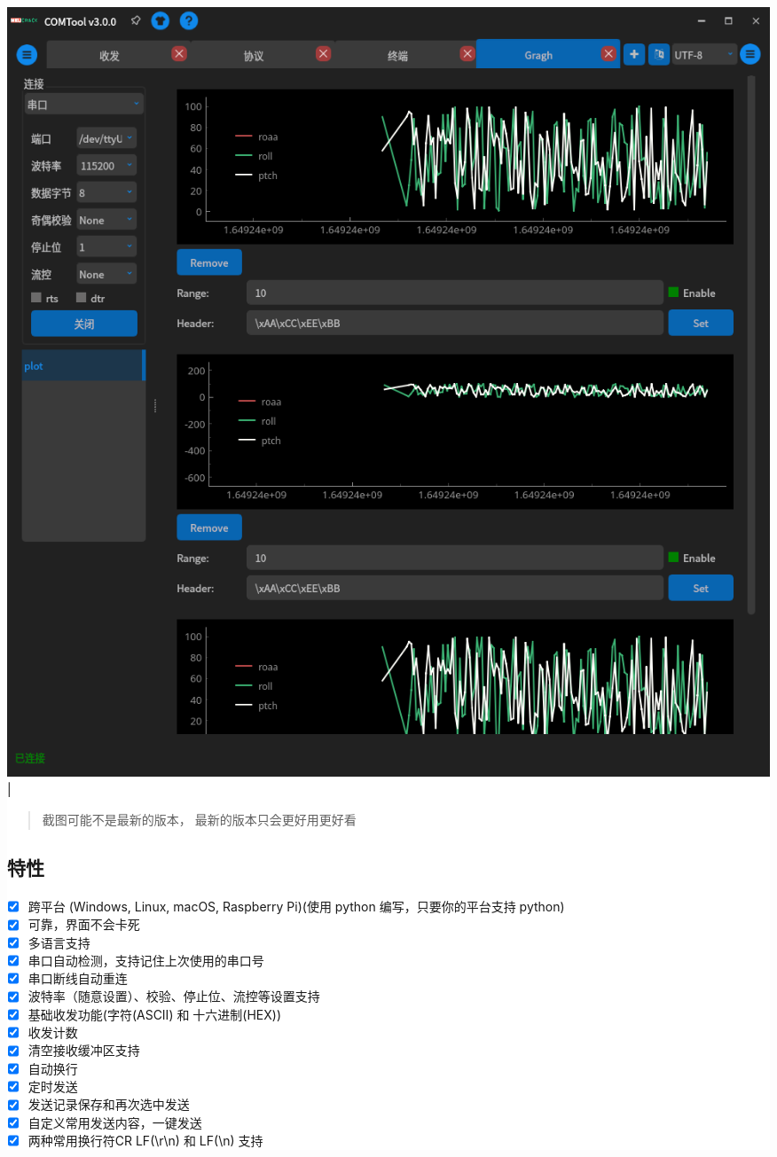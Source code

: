 ![plugin gragh](./COMTool/assets/screenshot_gragh.png) |


> 截图可能不是最新的版本， 最新的版本只会更好用更好看

## 特性

- [x] 跨平台 (Windows, Linux, macOS, Raspberry Pi)(使用 python 编写，只要你的平台支持 python)
- [x] 可靠，界面不会卡死
- [x] 多语言支持
- [x] 串口自动检测，支持记住上次使用的串口号
- [x] 串口断线自动重连
- [x] 波特率（随意设置）、校验、停止位、流控等设置支持
- [x] 基础收发功能(字符(ASCII) 和 十六进制(HEX))
- [x] 收发计数
- [x] 清空接收缓冲区支持
- [x] 自动换行
- [x] 定时发送
- [x] 发送记录保存和再次选中发送
- [x] 自定义常用发送内容，一键发送
- [x] 两种常用换行符CR LF(\r\n) 和 LF(\n) 支持